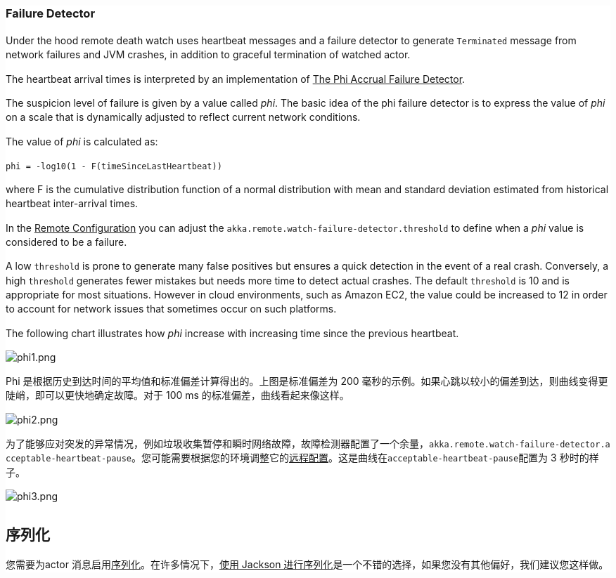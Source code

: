 ### Failure Detector

Under the hood remote death watch uses heartbeat messages and a failure detector to generate `Terminated` message from network failures and JVM crashes, in addition to graceful termination of watched actor.

The heartbeat arrival times is interpreted by an implementation of [The Phi Accrual Failure Detector](https://translate.google.com/website?sl=auto&tl=zh-CN&ajax=1&elem=1&se=1&u=http://www.jaist.ac.jp/~defago/files/pdf/IS_RR_2004_010.pdf).

The suspicion level of failure is given by a value called *phi*. The basic idea of the phi failure detector is to express the value of *phi* on a scale that is dynamically adjusted to reflect current network conditions.

The value of *phi* is calculated as:

```
phi = -log10(1 - F(timeSinceLastHeartbeat))
```

where F is the cumulative distribution function of a normal  distribution with mean and standard deviation estimated from historical  heartbeat inter-arrival times.

In the [Remote Configuration](https://doc-akka-io.translate.goog/docs/akka/current/remoting-artery.html?_x_tr_sl=auto&_x_tr_tl=zh-CN&_x_tr_hl=zh-CN&_x_tr_pto=ajax,elem#remote-configuration-artery) you can adjust the `akka.remote.watch-failure-detector.threshold` to define when a *phi* value is considered to be a failure.

A low `threshold` is prone to generate many false positives but ensures a quick detection in the event of a real crash. Conversely, a high `threshold` generates fewer mistakes but needs more time to detect actual crashes. The default `threshold` is 10 and is appropriate for most situations. However in cloud  environments, such as Amazon EC2, the value could be increased to 12 in  order to account for network issues that sometimes occur on such  platforms.

The following chart illustrates how *phi* increase with increasing time since the previous heartbeat.

![phi1.png](https://doc.akka.io/docs/akka/current/images/phi1.png)

Phi 是根据历史到达时间的平均值和标准偏差计算得出的。上图是标准偏差为 200 毫秒的示例。如果心跳以较小的偏差到达，则曲线变得更陡峭，即可以更快地确定故障。对于 100 ms 的标准偏差，曲线看起来像这样。

![phi2.png](https://doc.akka.io/docs/akka/current/images/phi2.png)

为了能够应对突发的异常情况，例如垃圾收集暂停和瞬时网络故障，故障检测器配置了一个余量，`akka.remote.watch-failure-detector.acceptable-heartbeat-pause`。您可能需要根据您的环境调整它的[远程配置](https://doc-akka-io.translate.goog/docs/akka/current/remoting-artery.html?_x_tr_sl=auto&_x_tr_tl=zh-CN&_x_tr_hl=zh-CN&_x_tr_pto=ajax,elem#remote-configuration-artery)。这是曲线在`acceptable-heartbeat-pause`配置为 3 秒时的样子。

![phi3.png](https://doc.akka.io/docs/akka/current/images/phi3.png)

## 序列化

您需要为actor 消息启用[序列化](https://doc-akka-io.translate.goog/docs/akka/current/serialization.html?_x_tr_sl=auto&_x_tr_tl=zh-CN&_x_tr_hl=zh-CN&_x_tr_pto=ajax,elem)。在许多情况下，[使用 Jackson 进行序列化](https://doc-akka-io.translate.goog/docs/akka/current/serialization-jackson.html?_x_tr_sl=auto&_x_tr_tl=zh-CN&_x_tr_hl=zh-CN&_x_tr_pto=ajax,elem)是一个不错的选择，如果您没有其他偏好，我们建议您这样做。
